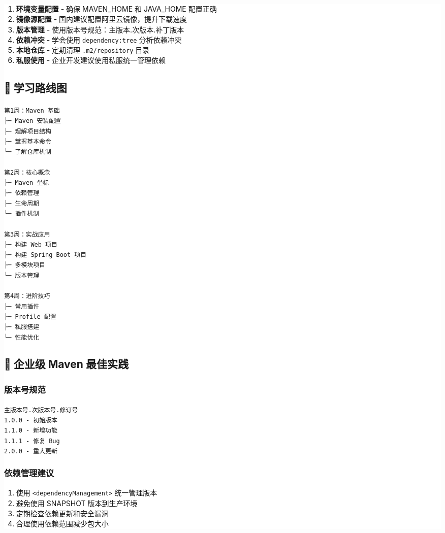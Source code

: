 1. **环境变量配置** - 确保 MAVEN_HOME 和 JAVA_HOME 配置正确
2. **镜像源配置** - 国内建议配置阿里云镜像，提升下载速度
3. **版本管理** - 使用版本号规范：主版本.次版本.补丁版本
4. **依赖冲突** - 学会使用 `dependency:tree` 分析依赖冲突
5. **本地仓库** - 定期清理 `.m2/repository` 目录
6. **私服使用** - 企业开发建议使用私服统一管理依赖

## 🎯 学习路线图

```
第1周：Maven 基础
├─ Maven 安装配置
├─ 理解项目结构
├─ 掌握基本命令
└─ 了解仓库机制

第2周：核心概念
├─ Maven 坐标
├─ 依赖管理
├─ 生命周期
└─ 插件机制

第3周：实战应用
├─ 构建 Web 项目
├─ 构建 Spring Boot 项目
├─ 多模块项目
└─ 版本管理

第4周：进阶技巧
├─ 常用插件
├─ Profile 配置
├─ 私服搭建
└─ 性能优化
```

## 🤝 企业级 Maven 最佳实践

### 版本号规范
```
主版本号.次版本号.修订号
1.0.0 - 初始版本
1.1.0 - 新增功能
1.1.1 - 修复 Bug
2.0.0 - 重大更新
```

### 依赖管理建议
1. 使用 `<dependencyManagement>` 统一管理版本
2. 避免使用 SNAPSHOT 版本到生产环境
3. 定期检查依赖更新和安全漏洞
4. 合理使用依赖范围减少包大小

